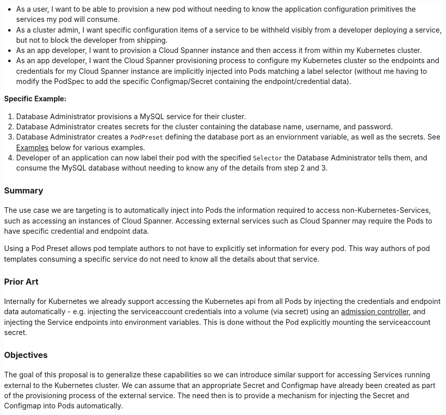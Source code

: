 - As a user, I want to be able to provision a new pod
  without needing to know the application configuration primitives the
  services my pod will consume.
- As a cluster admin, I want specific configuration items of a service to be
  withheld visibly from a developer deploying a service, but not to block the
  developer from shipping.
- As an app developer, I want to provision a Cloud Spanner instance and then
  access it from within my Kubernetes cluster.
- As an app developer, I want the Cloud Spanner provisioning process to
  configure my Kubernetes cluster so the endpoints and credentials for my
  Cloud Spanner instance are implicitly injected into Pods matching a label
  selector (without me having to modify the PodSpec to add the specific
  Configmap/Secret containing the endpoint/credential data).


**Specific Example:**

1. Database Administrator provisions a MySQL service for their cluster.
2. Database Administrator creates secrets for the cluster containing the
   database name, username, and password.
3. Database Administrator creates a `PodPreset`  defining the database
   port as an enviornment variable, as well as the secrets. See
   [Examples](#examples) below for various examples.
4. Developer of an application can now label their pod with the specified
   `Selector` the Database Administrator tells them, and consume the MySQL
   database without needing to know any of the details from step 2 and 3.

### Summary

The use case we are targeting is to automatically inject into Pods the
information required to access non-Kubernetes-Services, such as accessing an
instances of Cloud Spanner. Accessing external services such as Cloud Spanner
may require the Pods to have specific credential and endpoint data.

Using a Pod Preset allows pod template authors to not have to explicitly
set information for every pod. This way authors of pod templates consuming a
specific service do not need to know all the details about that service.

### Prior Art

Internally for Kubernetes we already support accessing the Kubernetes api from
all Pods by injecting the credentials and endpoint data automatically - e.g.
injecting the serviceaccount credentials into a volume (via secret) using an
[admission controller](https://github.com/kubernetes/kubernetes/blob/97212f5b3a2961d0b58a20bdb6bda3ccfa159bd7/plugin/pkg/admission/serviceaccount/admission.go),
and injecting the Service endpoints into environment
variables. This is done without the Pod explicitly mounting the serviceaccount
secret.

### Objectives

The goal of this proposal is to generalize these capabilities so we can introduce
similar support for accessing Services running external to the Kubernetes cluster.
We can assume that an appropriate Secret and Configmap have already been created
as part of the provisioning process of the external service. The need then is to
provide a mechanism for injecting the Secret and Configmap into Pods automatically.
